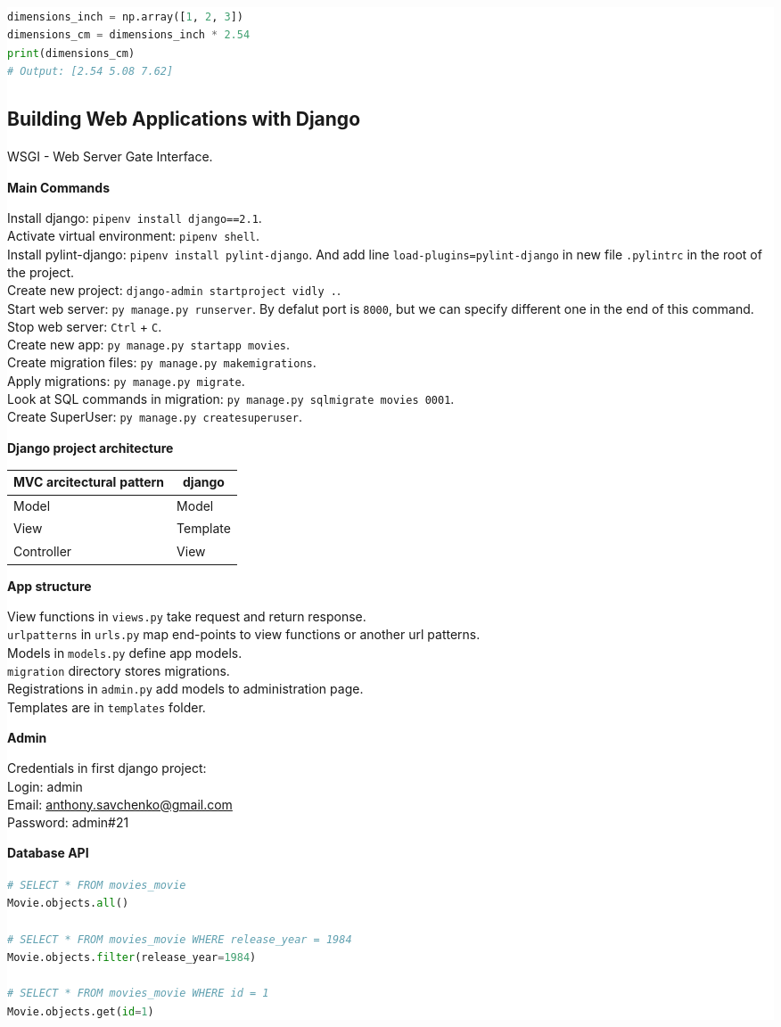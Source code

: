 ```py
dimensions_inch = np.array([1, 2, 3])
dimensions_cm = dimensions_inch * 2.54
print(dimensions_cm)
# Output: [2.54 5.08 7.62]
```


## Building Web Applications with Django

WSGI - Web Server Gate Interface.

**Main Commands**

Install django: `pipenv install django==2.1`.  
Activate virtual environment: `pipenv shell`.  
Install pylint-django: `pipenv install pylint-django`. And add line `load-plugins=pylint-django` in new file `.pylintrc` in the root of the project.  
Create new project: `django-admin startproject vidly .`.  
Start web server: `py manage.py runserver`. By defalut port is `8000`, but we can specify different one in the end of this command.  
Stop web server: `Ctrl` + `C`.  
Create new app: `py manage.py startapp movies`.  
Create migration files: `py manage.py makemigrations`.  
Apply migrations: `py manage.py migrate`.  
Look at SQL commands in migration: `py manage.py sqlmigrate movies 0001`.  
Create SuperUser: `py manage.py createsuperuser`.  

**Django project architecture**

MVC arcitectural pattern | django
-------------------------|-------
Model | Model
View | Template
Controller | View

**App structure**

View functions in `views.py` take request and return response.  
`urlpatterns` in `urls.py` map end-points to view functions or another url patterns.  
Models in `models.py` define app models.  
`migration` directory stores migrations.  
Registrations in `admin.py` add models to administration page.  
Templates are in `templates` folder.  

**Admin**

Credentials in first django project:  
Login: admin  
Email: anthony.savchenko@gmail.com  
Password: admin#21  

**Database API**

```py
# SELECT * FROM movies_movie
Movie.objects.all()

# SELECT * FROM movies_movie WHERE release_year = 1984
Movie.objects.filter(release_year=1984)

# SELECT * FROM movies_movie WHERE id = 1
Movie.objects.get(id=1)
```
